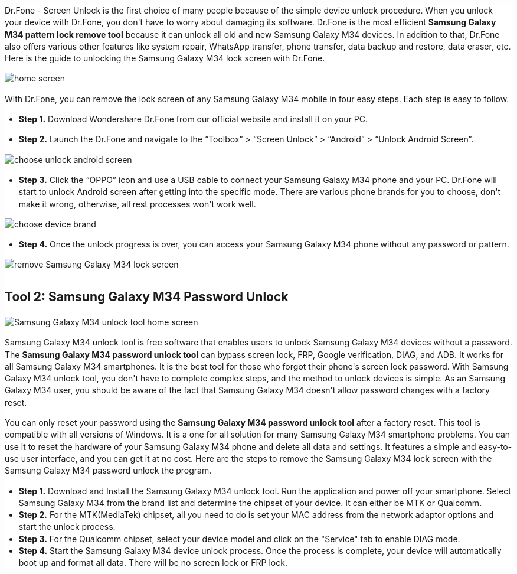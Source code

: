 Dr.Fone - Screen Unlock is the first choice of many people because of the simple device unlock procedure. When you unlock your device with Dr.Fone, you don't have to worry about damaging its software. Dr.Fone is the most efficient **Samsung Galaxy M34  pattern lock remove tool** because it can unlock all old and new Samsung Galaxy M34  devices. In addition to that, Dr.Fone also offers various other features like system repair, WhatsApp transfer, phone transfer, data backup and restore, data eraser, etc. Here is the guide to unlocking the Samsung Galaxy M34  lock screen with Dr.Fone.

![home screen](https://images.wondershare.com/drfone/guide/drfone-home.png)

With Dr.Fone, you can remove the lock screen of any Samsung Galaxy M34  mobile in four easy steps. Each step is easy to follow.

- **Step 1.** Download Wondershare Dr.Fone from our official website and install it on your PC.

- **Step 2.** Launch the Dr.Fone and navigate to the “Toolbox” > “Screen Unlock” > “Android” > “Unlock Android Screen”.

![choose unlock android screen](https://images.wondershare.com/drfone/guide/android-screen-unlock-3.png)

- **Step 3.** Click the “OPPO” icon and use a USB cable to connect your Samsung Galaxy M34  phone and your PC. Dr.Fone will start to unlock Android screen after getting into the specific mode. There are various phone brands for you to choose, don't make it wrong, otherwise, all rest processes won't work well.

![choose device brand](https://images.wondershare.com/drfone/guide/screen-unlock-any-android-device-2.png)

- **Step 4.** Once the unlock progress is over, you can access your Samsung Galaxy M34  phone without any password or pattern.

![remove Samsung Galaxy M34  lock screen](https://images.wondershare.com/drfone/guide/screen-unlock-any-android-device-6.png)

## Tool 2: Samsung Galaxy M34  Password Unlock

![Samsung Galaxy M34  unlock tool home screen](https://images.wondershare.com/drfone/article/2022/10/oppo-password-unlock-tool-01.jpg)

Samsung Galaxy M34  unlock tool is free software that enables users to unlock Samsung Galaxy M34  devices without a password. The **Samsung Galaxy M34  password unlock tool** can bypass screen lock, FRP, Google verification, DIAG, and ADB. It works for all Samsung Galaxy M34  smartphones. It is the best tool for those who forgot their phone's screen lock password. With Samsung Galaxy M34  unlock tool, you don't have to complete complex steps, and the method to unlock devices is simple. As an Samsung Galaxy M34  user, you should be aware of the fact that Samsung Galaxy M34  doesn't allow password changes with a factory reset.

You can only reset your password using the **Samsung Galaxy M34  password unlock tool** after a factory reset. This tool is compatible with all versions of Windows. It is a one for all solution for many Samsung Galaxy M34  smartphone problems. You can use it to reset the hardware of your Samsung Galaxy M34  phone and delete all data and settings. It features a simple and easy-to-use user interface, and you can get it at no cost. Here are the steps to remove the Samsung Galaxy M34  lock screen with the Samsung Galaxy M34  password unlock the program.

- **Step 1.** Download and Install the Samsung Galaxy M34  unlock tool. Run the application and power off your smartphone. Select Samsung Galaxy M34  from the brand list and determine the chipset of your device. It can either be MTK or Qualcomm.
- **Step 2.** For the MTK(MediaTek) chipset, all you need to do is set your MAC address from the network adaptor options and start the unlock process.
- **Step 3.** For the Qualcomm chipset, select your device model and click on the "Service" tab to enable DIAG mode.
- **Step 4.** Start the Samsung Galaxy M34 device unlock process. Once the process is complete, your device will automatically boot up and format all data. There will be no screen lock or FRP lock.
